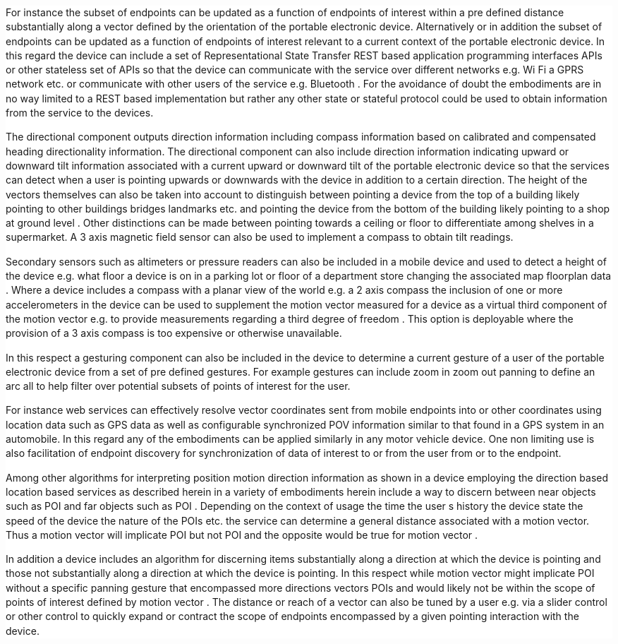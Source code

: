 For instance the subset of endpoints can be updated as a function of endpoints of interest within a pre defined distance substantially along a vector defined by the orientation of the portable electronic device. Alternatively or in addition the subset of endpoints can be updated as a function of endpoints of interest relevant to a current context of the portable electronic device. In this regard the device can include a set of Representational State Transfer REST based application programming interfaces APIs or other stateless set of APIs so that the device can communicate with the service over different networks e.g. Wi Fi a GPRS network etc. or communicate with other users of the service e.g. Bluetooth . For the avoidance of doubt the embodiments are in no way limited to a REST based implementation but rather any other state or stateful protocol could be used to obtain information from the service to the devices.

The directional component outputs direction information including compass information based on calibrated and compensated heading directionality information. The directional component can also include direction information indicating upward or downward tilt information associated with a current upward or downward tilt of the portable electronic device so that the services can detect when a user is pointing upwards or downwards with the device in addition to a certain direction. The height of the vectors themselves can also be taken into account to distinguish between pointing a device from the top of a building likely pointing to other buildings bridges landmarks etc. and pointing the device from the bottom of the building likely pointing to a shop at ground level . Other distinctions can be made between pointing towards a ceiling or floor to differentiate among shelves in a supermarket. A 3 axis magnetic field sensor can also be used to implement a compass to obtain tilt readings.

Secondary sensors such as altimeters or pressure readers can also be included in a mobile device and used to detect a height of the device e.g. what floor a device is on in a parking lot or floor of a department store changing the associated map floorplan data . Where a device includes a compass with a planar view of the world e.g. a 2 axis compass the inclusion of one or more accelerometers in the device can be used to supplement the motion vector measured for a device as a virtual third component of the motion vector e.g. to provide measurements regarding a third degree of freedom . This option is deployable where the provision of a 3 axis compass is too expensive or otherwise unavailable.

In this respect a gesturing component can also be included in the device to determine a current gesture of a user of the portable electronic device from a set of pre defined gestures. For example gestures can include zoom in zoom out panning to define an arc all to help filter over potential subsets of points of interest for the user.

For instance web services can effectively resolve vector coordinates sent from mobile endpoints into or other coordinates using location data such as GPS data as well as configurable synchronized POV information similar to that found in a GPS system in an automobile. In this regard any of the embodiments can be applied similarly in any motor vehicle device. One non limiting use is also facilitation of endpoint discovery for synchronization of data of interest to or from the user from or to the endpoint.

Among other algorithms for interpreting position motion direction information as shown in a device employing the direction based location based services as described herein in a variety of embodiments herein include a way to discern between near objects such as POI and far objects such as POI . Depending on the context of usage the time the user s history the device state the speed of the device the nature of the POIs etc. the service can determine a general distance associated with a motion vector. Thus a motion vector will implicate POI but not POI and the opposite would be true for motion vector .

In addition a device includes an algorithm for discerning items substantially along a direction at which the device is pointing and those not substantially along a direction at which the device is pointing. In this respect while motion vector might implicate POI without a specific panning gesture that encompassed more directions vectors POIs and would likely not be within the scope of points of interest defined by motion vector . The distance or reach of a vector can also be tuned by a user e.g. via a slider control or other control to quickly expand or contract the scope of endpoints encompassed by a given pointing interaction with the device.

